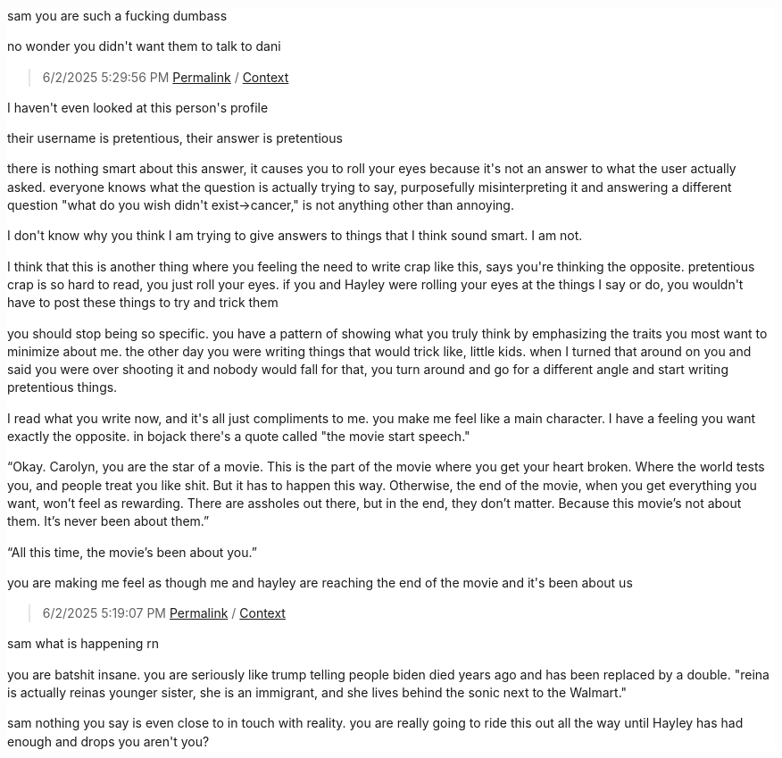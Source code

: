 sam you are such a fucking dumbass

no wonder you didn't want them to talk to dani

> 6/2/2025 5:29:56 PM [Permalink](https://www.reddit.com/r/AskReddit/comments/1l1toia/if_you_could_choose_one_living_thing_to_be/mvntzyc) / [Context](https://www.reddit.com/r/AskReddit/comments/1l1toia/if_you_could_choose_one_living_thing_to_be/mvnprt6)

I haven't even looked at this person's profile

their username is pretentious, their answer is pretentious 

there is nothing smart about this answer, it causes you to roll your eyes because it's not an answer to what the user actually asked. everyone knows what the question is actually trying to say, purposefully misinterpreting it and answering a different question "what do you wish didn't exist-&gt;cancer," is not anything other than annoying.

I don't know why you think I am trying to give answers to things that I think sound smart. I am not.

I think that this is another thing where you feeling the need to write crap like this, says you're thinking the opposite. pretentious crap is so hard to read, you just roll your eyes. if you and Hayley were rolling your eyes at the things I say or do, you wouldn't have to post these things to try and trick them

you should stop being so specific. you have a pattern of showing what you truly think by emphasizing the traits you most want to minimize about me. the other day you were writing things that would trick like, little kids. when I turned that around on you and said you were over shooting it and nobody would fall for that, you turn around and go for a different angle and start writing pretentious things.

I read what you write now, and it's all just compliments to me. you make me feel like a main character. I have a feeling you want exactly the opposite. in bojack there's a quote called "the movie start speech."

“Okay. Carolyn, you are the star of a movie. This is the part of the movie where you get your heart broken. Where the world tests you, and people treat you like shit. But it has to happen this way. Otherwise, the end of the movie, when you get everything you want, won’t feel as rewarding. There are assholes out there, but in the end, they don’t matter. Because this movie’s not about them. It’s never been about them.”

“All this time, the movie’s been about you.”

you are making me feel as though me and hayley are reaching the end of the movie and it's been about us

> 6/2/2025 5:19:07 PM [Permalink](https://www.reddit.com/r/AskReddit/comments/1l1swv3/whats_something_you_havent_been_able_to_find/mvnrtnr) / [Context](https://www.reddit.com/r/AskReddit/comments/1l1swv3/whats_something_you_havent_been_able_to_find/mvnpgij)

sam what is happening rn

you are batshit insane. you are seriously like trump telling people biden died years ago and has been replaced by a double. "reina is actually reinas younger sister, she is an immigrant, and she lives behind the sonic next to the Walmart."

sam nothing you say is even close to in touch with reality. you are really going to ride this out all the way until Hayley has had enough and drops you aren't you?
